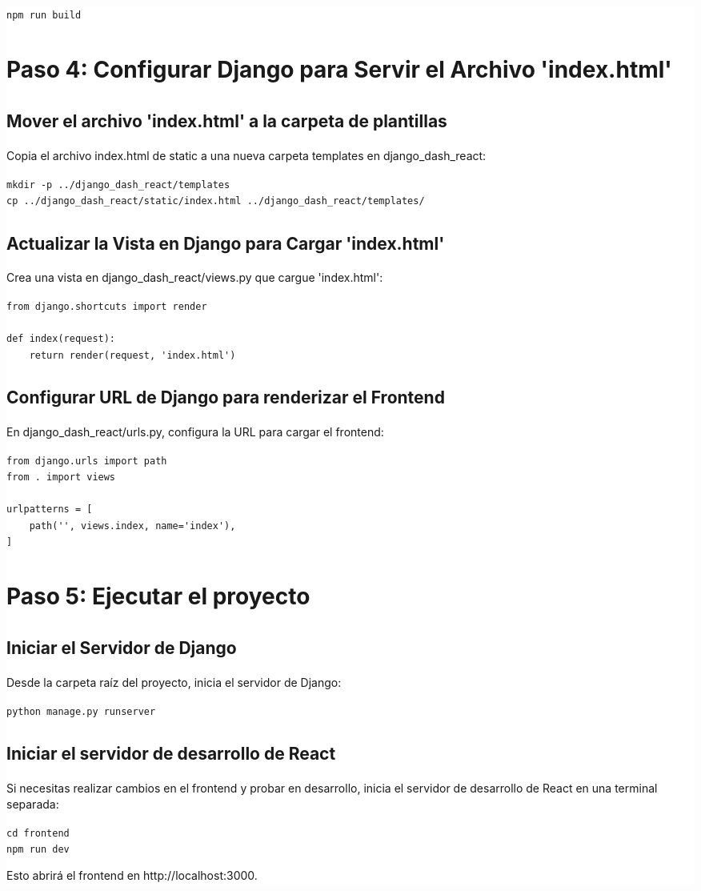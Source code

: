 ```
npm run build
```
# Paso 4: Configurar Django para Servir el Archivo 'index.html'

## Mover el archivo 'index.html' a la carpeta de plantillas

Copia el archivo index.html de static a una nueva carpeta templates en django_dash_react:

```
mkdir -p ../django_dash_react/templates
cp ../django_dash_react/static/index.html ../django_dash_react/templates/
```
## Actualizar la Vista en Django para Cargar 'index.html'
Crea una vista en django_dash_react/views.py que cargue 'index.html':

```
from django.shortcuts import render

def index(request):
    return render(request, 'index.html')
```

## Configurar URL de Django para renderizar el Frontend
En django_dash_react/urls.py, configura la URL para cargar el frontend:
```
from django.urls import path
from . import views

urlpatterns = [
    path('', views.index, name='index'),
]
```
# Paso 5: Ejecutar el proyecto

## Iniciar el Servidor de Django 

Desde la carpeta raíz del proyecto, inicia el servidor de Django:
```
python manage.py runserver
```
## Iniciar el servidor de desarrollo de React 

Si necesitas realizar cambios en el frontend y probar en desarrollo, inicia el servidor de desarrollo de React en una terminal separada:
```
cd frontend
npm run dev
```
Esto abrirá el frontend en http://localhost:3000.
